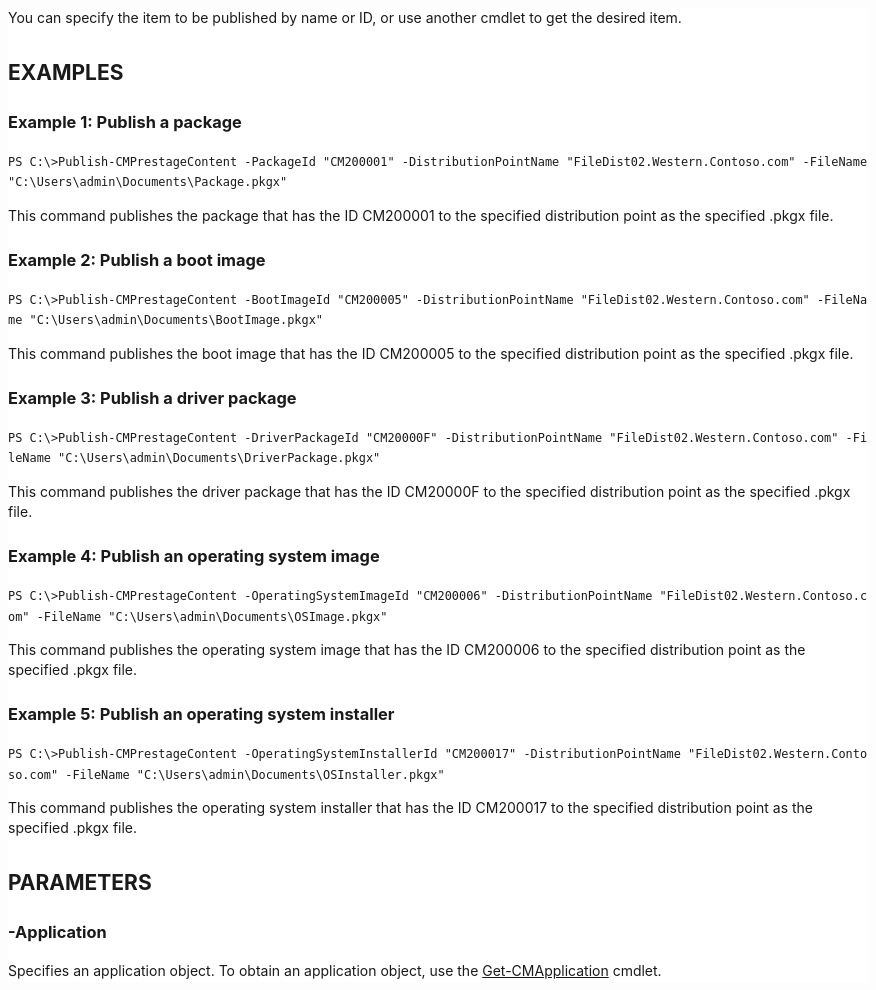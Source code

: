 You can specify the item to be published by name or ID, or use another cmdlet to get the desired item.

## EXAMPLES

### Example 1: Publish a package
```
PS C:\>Publish-CMPrestageContent -PackageId "CM200001" -DistributionPointName "FileDist02.Western.Contoso.com" -FileName "C:\Users\admin\Documents\Package.pkgx"
```

This command publishes the package that has the ID CM200001 to the specified distribution point as the specified .pkgx file.

### Example 2: Publish a boot image
```
PS C:\>Publish-CMPrestageContent -BootImageId "CM200005" -DistributionPointName "FileDist02.Western.Contoso.com" -FileName "C:\Users\admin\Documents\BootImage.pkgx"
```

This command publishes the boot image that has the ID CM200005 to the specified distribution point as the specified .pkgx file.

### Example 3: Publish a driver package
```
PS C:\>Publish-CMPrestageContent -DriverPackageId "CM20000F" -DistributionPointName "FileDist02.Western.Contoso.com" -FileName "C:\Users\admin\Documents\DriverPackage.pkgx"
```

This command publishes the driver package that has the ID CM20000F to the specified distribution point as the specified .pkgx file.

### Example 4: Publish an operating system image
```
PS C:\>Publish-CMPrestageContent -OperatingSystemImageId "CM200006" -DistributionPointName "FileDist02.Western.Contoso.com" -FileName "C:\Users\admin\Documents\OSImage.pkgx"
```

This command publishes the operating system image that has the ID CM200006 to the specified distribution point as the specified .pkgx file.

### Example 5: Publish an operating system installer
```
PS C:\>Publish-CMPrestageContent -OperatingSystemInstallerId "CM200017" -DistributionPointName "FileDist02.Western.Contoso.com" -FileName "C:\Users\admin\Documents\OSInstaller.pkgx"
```

This command publishes the operating system installer that has the ID CM200017 to the specified distribution point as the specified .pkgx file.

## PARAMETERS

### -Application
Specifies an application object.
To obtain an application object, use the [Get-CMApplication](./Get-CMApplication.md) cmdlet.

